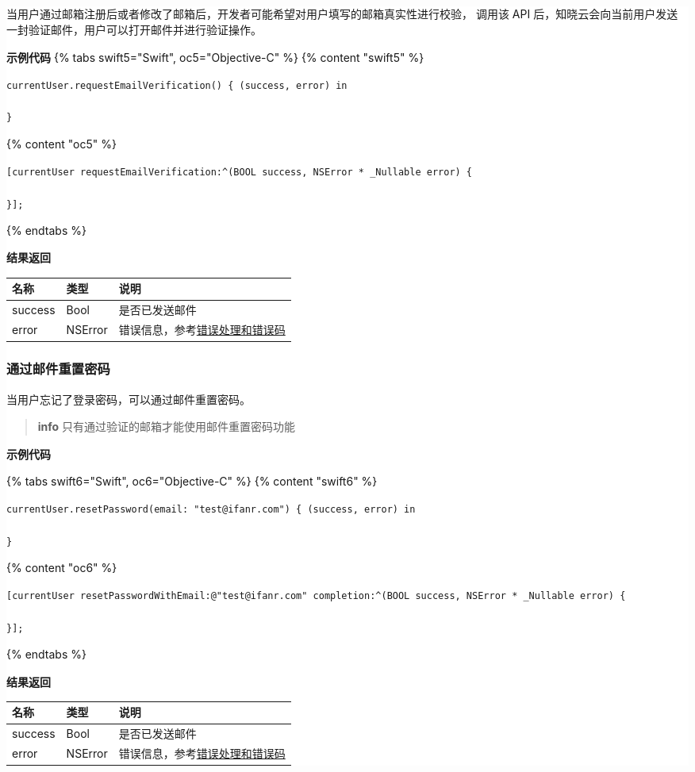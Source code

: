 当用户通过邮箱注册后或者修改了邮箱后，开发者可能希望对用户填写的邮箱真实性进行校验，
调用该 API 后，知晓云会向当前用户发送一封验证邮件，用户可以打开邮件并进行验证操作。

**示例代码**
{% tabs swift5="Swift", oc5="Objective-C" %}
{% content "swift5" %}
```
currentUser.requestEmailVerification() { (success, error) in

}
```
{% content "oc5" %}
```
[currentUser requestEmailVerification:^(BOOL success, NSError * _Nullable error) {

}];
```
{% endtabs %}

**结果返回**

| 名称       | 类型           | 说明 |
| :-------- | :------------  | :------ |
| success   | Bool           | 是否已发送邮件 |
| error   |  NSError |  错误信息，参考[错误处理和错误码](/ios-sdk/error-code.md)     |

### 通过邮件重置密码

当用户忘记了登录密码，可以通过邮件重置密码。

> **info**
> 只有通过验证的邮箱才能使用邮件重置密码功能

**示例代码**

{% tabs swift6="Swift", oc6="Objective-C" %}
{% content "swift6" %}
```
currentUser.resetPassword(email: "test@ifanr.com") { (success, error) in

}
```
{% content "oc6" %}
```
[currentUser resetPasswordWithEmail:@"test@ifanr.com" completion:^(BOOL success, NSError * _Nullable error) {

}];
```
{% endtabs %}

**结果返回**

| 名称       | 类型           | 说明 |
| :-------- | :------------  | :------ |
| success   | Bool           | 是否已发送邮件 |
| error   |  NSError |  错误信息，参考[错误处理和错误码](/ios-sdk/error-code.md)     |
